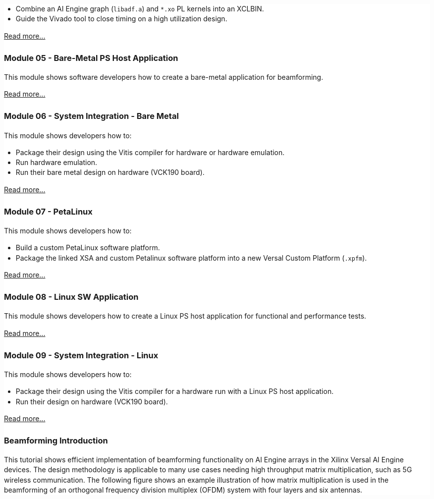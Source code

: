  * Combine an AI Engine graph (``libadf.a``) and ``*.xo`` PL kernels into an XCLBIN.
 * Guide the Vivado tool to close timing on a high utilization design.

[Read more...](Module_04_AI_Engine_and_PL_Integration)

### Module 05 - Bare-Metal PS Host Application

This module shows software developers how to create a bare-metal application for beamforming.

[Read more...](Module_05_Baremetal_Host_Application)

### Module 06 - System Integration - Bare Metal

This module shows developers how to:

  * Package their design using the Vitis compiler for hardware or hardware emulation.
  * Run hardware emulation.
  * Run their bare metal design on hardware (VCK190 board).

[Read more...](Module_06_Running_the_Baremetal_System)

### Module 07 - PetaLinux

This module shows developers how to:

  * Build a custom PetaLinux software platform.
  * Package the linked XSA and custom Petalinux software platform into a new Versal Custom Platform (``.xpfm``).

[Read more...](Module_07_Petalinux)

### Module 08 - Linux SW Application

This module shows developers how to create a Linux PS host application for functional and performance tests.

[Read more...](Module_08_Linux_SW_Application)

### Module 09 - System Integration - Linux

This module shows developers how to:

* Package their design using the Vitis compiler for a hardware run with a Linux PS host application.
* Run their design on hardware (VCK190 board).

[Read more...](Module_09_Running_the_Linux_System)

### Beamforming Introduction

This tutorial shows efficient implementation of beamforming functionality on AI Engine arrays in the Xilinx Versal AI Engine devices. The design methodology is applicable to many use cases needing high throughput matrix multiplication, such as 5G wireless communication. The following figure shows an example illustration of how matrix multiplication is used in the beamforming of an orthogonal frequency division multiplex (OFDM) system with four layers and six antennas.
